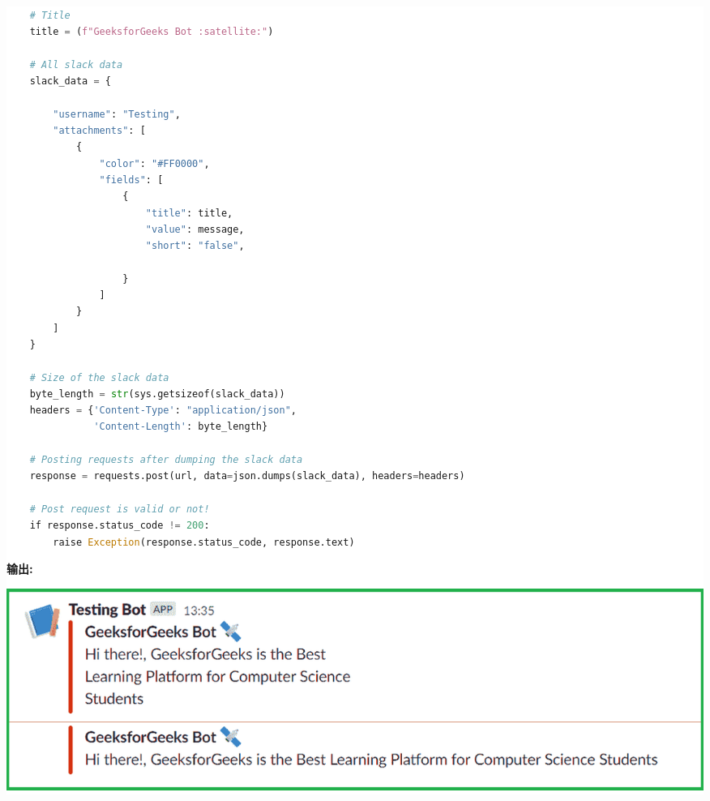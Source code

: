 ```py
    # Title
    title = (f"GeeksforGeeks Bot :satellite:")

    # All slack data
    slack_data = {

        "username": "Testing",
        "attachments": [
            {
                "color": "#FF0000",
                "fields": [
                    {
                        "title": title,
                        "value": message,
                        "short": "false",

                    }
                ]
            }
        ]
    }

    # Size of the slack data
    byte_length = str(sys.getsizeof(slack_data))
    headers = {'Content-Type': "application/json",
               'Content-Length': byte_length}

    # Posting requests after dumping the slack data
    response = requests.post(url, data=json.dumps(slack_data), headers=headers)

    # Post request is valid or not!
    if response.status_code != 200:
        raise Exception(response.status_code, response.text)
```

****输出:****

**![](img/cffb1f044e2a37c5f5237ca637f092b6.png)**